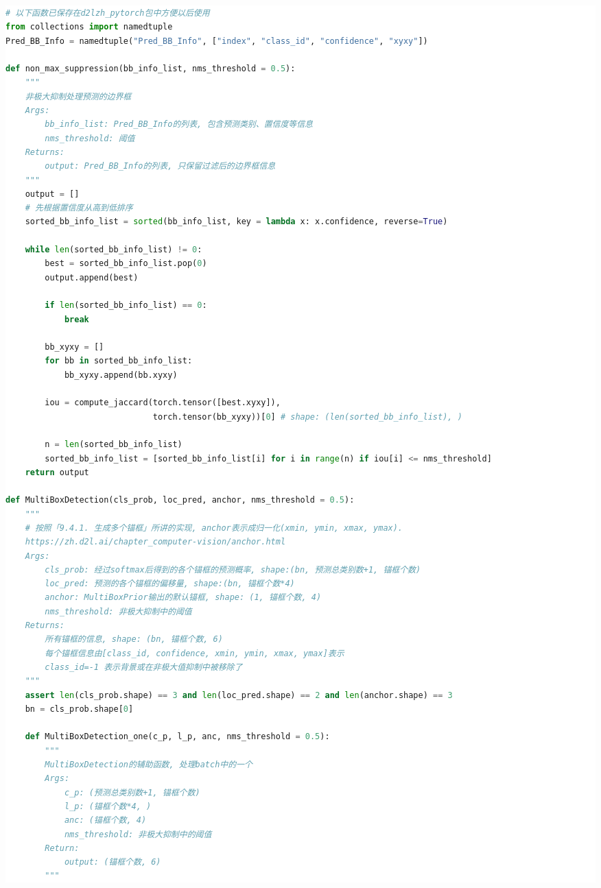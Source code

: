 ``` python
# 以下函数已保存在d2lzh_pytorch包中方便以后使用
from collections import namedtuple
Pred_BB_Info = namedtuple("Pred_BB_Info", ["index", "class_id", "confidence", "xyxy"])

def non_max_suppression(bb_info_list, nms_threshold = 0.5):
    """
    非极大抑制处理预测的边界框
    Args:
        bb_info_list: Pred_BB_Info的列表, 包含预测类别、置信度等信息
        nms_threshold: 阈值
    Returns:
        output: Pred_BB_Info的列表, 只保留过滤后的边界框信息
    """
    output = []
    # 先根据置信度从高到低排序
    sorted_bb_info_list = sorted(bb_info_list, key = lambda x: x.confidence, reverse=True)

    while len(sorted_bb_info_list) != 0:
        best = sorted_bb_info_list.pop(0)
        output.append(best)
        
        if len(sorted_bb_info_list) == 0:
            break

        bb_xyxy = []
        for bb in sorted_bb_info_list:
            bb_xyxy.append(bb.xyxy)
        
        iou = compute_jaccard(torch.tensor([best.xyxy]), 
                              torch.tensor(bb_xyxy))[0] # shape: (len(sorted_bb_info_list), )
        
        n = len(sorted_bb_info_list)
        sorted_bb_info_list = [sorted_bb_info_list[i] for i in range(n) if iou[i] <= nms_threshold]
    return output

def MultiBoxDetection(cls_prob, loc_pred, anchor, nms_threshold = 0.5):
    """
    # 按照「9.4.1. 生成多个锚框」所讲的实现, anchor表示成归一化(xmin, ymin, xmax, ymax).
    https://zh.d2l.ai/chapter_computer-vision/anchor.html
    Args:
        cls_prob: 经过softmax后得到的各个锚框的预测概率, shape:(bn, 预测总类别数+1, 锚框个数)
        loc_pred: 预测的各个锚框的偏移量, shape:(bn, 锚框个数*4)
        anchor: MultiBoxPrior输出的默认锚框, shape: (1, 锚框个数, 4)
        nms_threshold: 非极大抑制中的阈值
    Returns:
        所有锚框的信息, shape: (bn, 锚框个数, 6)
        每个锚框信息由[class_id, confidence, xmin, ymin, xmax, ymax]表示
        class_id=-1 表示背景或在非极大值抑制中被移除了
    """
    assert len(cls_prob.shape) == 3 and len(loc_pred.shape) == 2 and len(anchor.shape) == 3
    bn = cls_prob.shape[0]
    
    def MultiBoxDetection_one(c_p, l_p, anc, nms_threshold = 0.5):
        """
        MultiBoxDetection的辅助函数, 处理batch中的一个
        Args:
            c_p: (预测总类别数+1, 锚框个数)
            l_p: (锚框个数*4, )
            anc: (锚框个数, 4)
            nms_threshold: 非极大抑制中的阈值
        Return:
            output: (锚框个数, 6)
        """
```